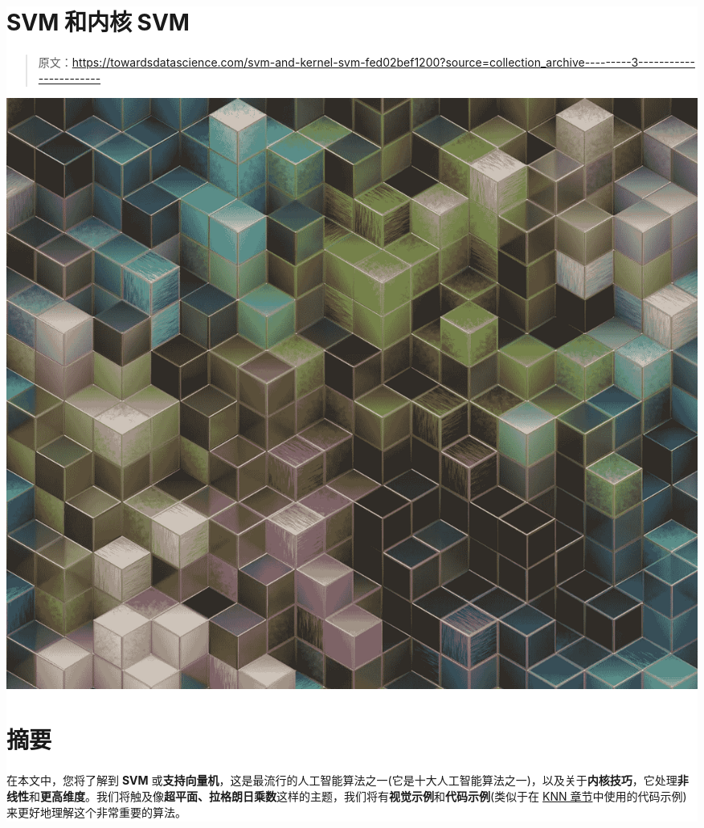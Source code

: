 # SVM 和内核 SVM

> 原文：<https://towardsdatascience.com/svm-and-kernel-svm-fed02bef1200?source=collection_archive---------3----------------------->

![](img/7ada5b4e446846ee23eca1f50562cfa9.png)

# 摘要

在本文中，您将了解到 **SVM** 或**支持向量机**，这是最流行的人工智能算法之一(它是十大人工智能算法之一)，以及关于**内核技巧**，它处理**非线性**和**更高维度**。我们将触及像**超平面、拉格朗日乘数**这样的主题，我们将有**视觉示例**和**代码示例**(类似于在 [KNN 章节](http://dummyprogramming.com/stupid-simple-ai-series/)中使用的代码示例)来更好地理解这个非常重要的算法。
